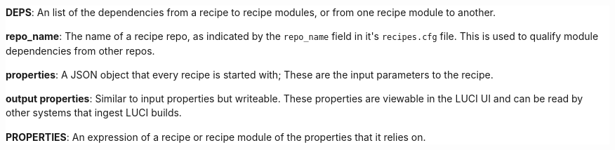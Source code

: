 **DEPS**: An list of the dependencies from a recipe to recipe modules,
  or from one recipe module to another.

**repo_name**: The name of a recipe repo, as indicated by the `repo_name`
  field in it's `recipes.cfg` file. This is used to qualify module dependencies
  from other repos.

**properties**: A JSON object that every recipe is started with; These are
  the input parameters to the recipe.

**output properties**: Similar to input properties but writeable. These
  properties are viewable in the LUCI UI and can be read by other systems
  that ingest LUCI builds.

**PROPERTIES**: An expression of a recipe or recipe module of the properties
  that it relies on.
